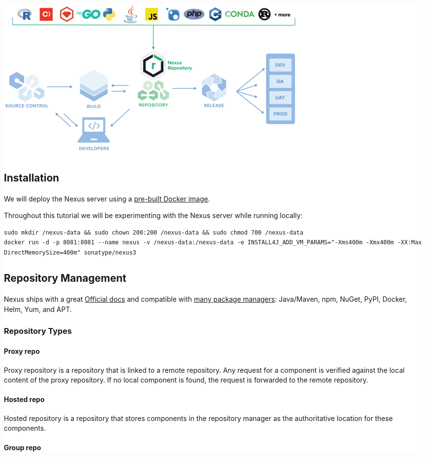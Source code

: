 ![](../.img/nexus.png)

## Installation

We will deploy the Nexus server using a [pre-built Docker image](https://hub.docker.com/r/sonatype/nexus3/).

Throughout this tutorial we will be experimenting with the Nexus server while running locally:

```shell
sudo mkdir /nexus-data && sudo chown 200:200 /nexus-data && sudo chmod 700 /nexus-data
docker run -d -p 8081:8081 --name nexus -v /nexus-data:/nexus-data -e INSTALL4J_ADD_VM_PARAMS="-Xms400m -Xmx400m -XX:MaxDirectMemorySize=400m" sonatype/nexus3
```

## Repository Management

Nexus ships with a great [Official docs](https://help.sonatype.com/repomanager3/nexus-repository-administration/repository-management) and compatible with [many package managers](https://help.sonatype.com/repomanager3/nexus-repository-administration/formats): Java/Maven, npm, NuGet, PyPI, Docker, Helm, Yum, and APT.

### Repository Types

#### Proxy repo

Proxy repository is a repository that is linked to a remote repository. Any request for a component is verified against the local content of the proxy repository. If no local component is found, the request is forwarded to the remote repository.

#### Hosted repo

Hosted repository is a repository that stores components in the repository manager as the authoritative location for these components.

#### Group repo
